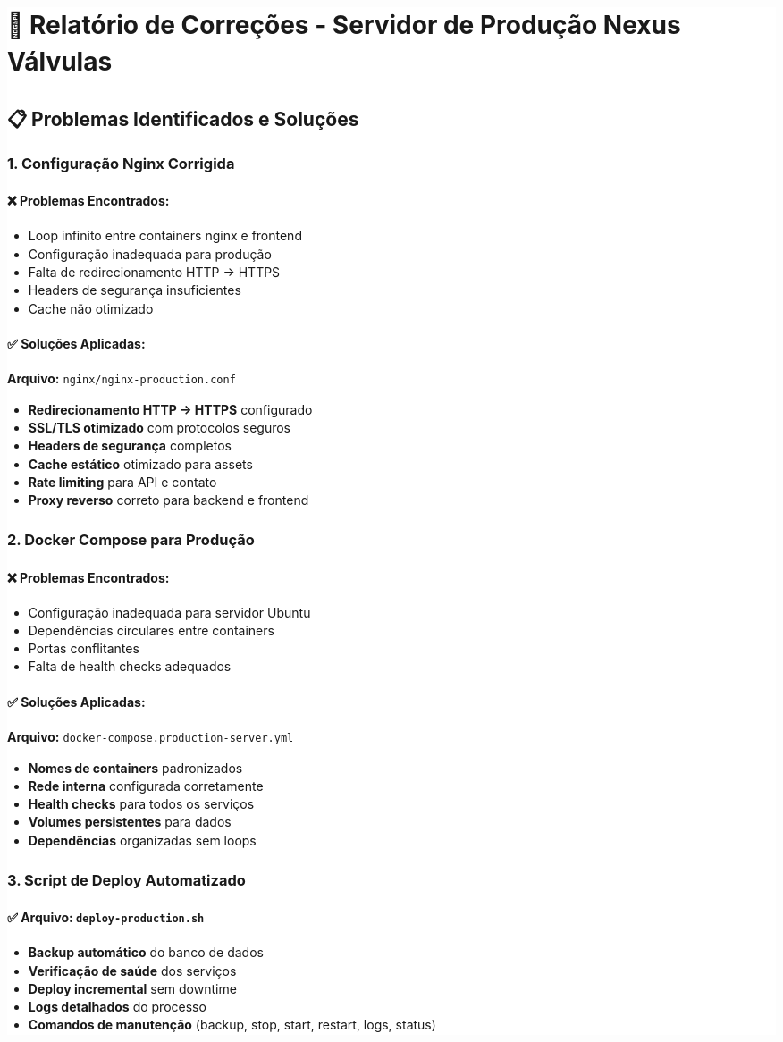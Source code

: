 # 🔧 Relatório de Correções - Servidor de Produção Nexus Válvulas

## 📋 Problemas Identificados e Soluções

### 1. **Configuração Nginx Corrigida**

#### ❌ **Problemas Encontrados:**
- Loop infinito entre containers nginx e frontend
- Configuração inadequada para produção
- Falta de redirecionamento HTTP → HTTPS
- Headers de segurança insuficientes
- Cache não otimizado

#### ✅ **Soluções Aplicadas:**

**Arquivo:** `nginx/nginx-production.conf`
- **Redirecionamento HTTP → HTTPS** configurado
- **SSL/TLS otimizado** com protocolos seguros
- **Headers de segurança** completos
- **Cache estático** otimizado para assets
- **Rate limiting** para API e contato
- **Proxy reverso** correto para backend e frontend

### 2. **Docker Compose para Produção**

#### ❌ **Problemas Encontrados:**
- Configuração inadequada para servidor Ubuntu
- Dependências circulares entre containers
- Portas conflitantes
- Falta de health checks adequados

#### ✅ **Soluções Aplicadas:**

**Arquivo:** `docker-compose.production-server.yml`
- **Nomes de containers** padronizados
- **Rede interna** configurada corretamente
- **Health checks** para todos os serviços
- **Volumes persistentes** para dados
- **Dependências** organizadas sem loops

### 3. **Script de Deploy Automatizado**

#### ✅ **Arquivo:** `deploy-production.sh`
- **Backup automático** do banco de dados
- **Verificação de saúde** dos serviços
- **Deploy incremental** sem downtime
- **Logs detalhados** do processo
- **Comandos de manutenção** (backup, stop, start, restart, logs, status)
